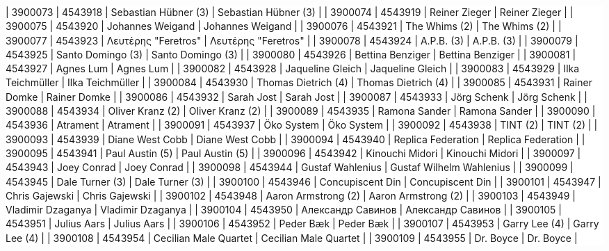 | 3900073 | 4543918 | Sebastian Hübner (3) | Sebastian Hübner (3) |
| 3900074 | 4543919 | Reiner Zieger | Reiner Zieger |
| 3900075 | 4543920 | Johannes Weigand | Johannes Weigand |
| 3900076 | 4543921 | The Whims (2) | The Whims (2) |
| 3900077 | 4543923 | Λευτέρης "Feretros" | Λευτέρης "Feretros" |
| 3900078 | 4543924 | A.P.B. (3) | A.P.B. (3) |
| 3900079 | 4543925 | Santo Domingo (3) | Santo Domingo (3) |
| 3900080 | 4543926 | Bettina Benziger | Bettina Benziger |
| 3900081 | 4543927 | Agnes Lum | Agnes Lum |
| 3900082 | 4543928 | Jaqueline Gleich | Jaqueline Gleich |
| 3900083 | 4543929 | Ilka Teichmüller | Ilka Teichmüller |
| 3900084 | 4543930 | Thomas Dietrich (4) | Thomas Dietrich (4) |
| 3900085 | 4543931 | Rainer Domke | Rainer Domke |
| 3900086 | 4543932 | Sarah Jost | Sarah Jost |
| 3900087 | 4543933 | Jörg Schenk | Jörg Schenk |
| 3900088 | 4543934 | Oliver Kranz (2) | Oliver Kranz (2) |
| 3900089 | 4543935 | Ramona Sander | Ramona Sander |
| 3900090 | 4543936 | Atrament | Atrament |
| 3900091 | 4543937 | Öko System | Öko System |
| 3900092 | 4543938 | TINT (2) | TINT (2) |
| 3900093 | 4543939 | Diane West Cobb | Diane West Cobb |
| 3900094 | 4543940 | Replica Federation | Replica Federation |
| 3900095 | 4543941 | Paul Austin (5) | Paul Austin (5) |
| 3900096 | 4543942 | Kinouchi Midori | Kinouchi Midori |
| 3900097 | 4543943 | Joey Conrad | Joey Conrad |
| 3900098 | 4543944 | Gustaf Wahlenius | Gustaf Wilhelm Wahlenius |
| 3900099 | 4543945 | Dale Turner (3) | Dale Turner (3) |
| 3900100 | 4543946 | Concupiscent Din | Concupiscent Din |
| 3900101 | 4543947 | Chris Gajewski | Chris Gajewski |
| 3900102 | 4543948 | Aaron Armstrong (2) | Aaron Armstrong (2) |
| 3900103 | 4543949 | Vladimir Dzaganya | Vladimir Dzaganya |
| 3900104 | 4543950 | Александр Савинов | Александр Савинов |
| 3900105 | 4543951 | Julius Aars | Julius Aars |
| 3900106 | 4543952 | Peder Bæk | Peder Bæk |
| 3900107 | 4543953 | Garry Lee (4) | Garry Lee (4) |
| 3900108 | 4543954 | Cecilian Male Quartet | Cecilian Male Quartet |
| 3900109 | 4543955 | Dr. Boyce | Dr. Boyce |